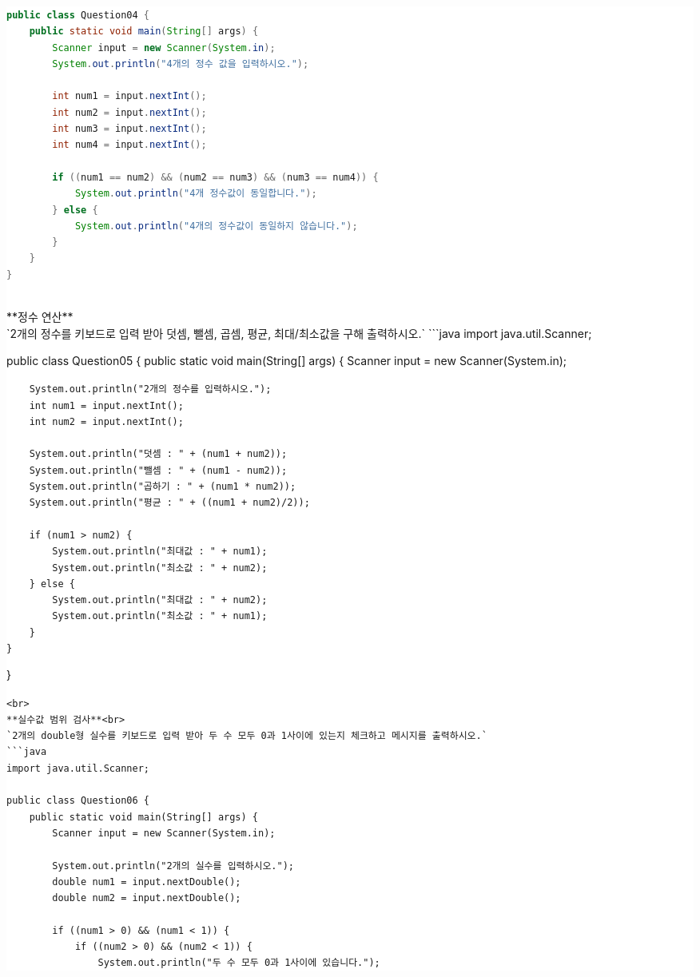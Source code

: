 ```java
public class Question04 {
	public static void main(String[] args) {
		Scanner input = new Scanner(System.in);
		System.out.println("4개의 정수 값을 입력하시오.");
		
		int num1 = input.nextInt();
		int num2 = input.nextInt();
		int num3 = input.nextInt();
		int num4 = input.nextInt();
		
		if ((num1 == num2) && (num2 == num3) && (num3 == num4)) {
			System.out.println("4개 정수값이 동일합니다.");
		} else {
			System.out.println("4개의 정수값이 동일하지 않습니다.");
		}
	}
}
```
<br>
**정수 연산**<br>
`2개의 정수를 키보드로 입력 받아 덧셈, 뺄셈, 곱셈, 평균, 최대/최소값을 구해 출력하시오.`
```java
import java.util.Scanner;

public class Question05 {
	public static void main(String[] args) {
		Scanner input = new Scanner(System.in);
		
		System.out.println("2개의 정수를 입력하시오.");
		int num1 = input.nextInt();
		int num2 = input.nextInt();
		
		System.out.println("덧셈 : " + (num1 + num2));
		System.out.println("뺄셈 : " + (num1 - num2));
		System.out.println("곱하기 : " + (num1 * num2));
		System.out.println("평균 : " + ((num1 + num2)/2));
		
		if (num1 > num2) {
			System.out.println("최대값 : " + num1);
			System.out.println("최소값 : " + num2);			
		} else {
			System.out.println("최대값 : " + num2);
			System.out.println("최소값 : " + num1);
		}			
	}
}
```
<br>
**실수값 범위 검사**<br>
`2개의 double형 실수를 키보드로 입력 받아 두 수 모두 0과 1사이에 있는지 체크하고 메시지를 출력하시오.` 
```java
import java.util.Scanner;

public class Question06 {
	public static void main(String[] args) {
		Scanner input = new Scanner(System.in);
		
		System.out.println("2개의 실수를 입력하시오.");
		double num1 = input.nextDouble();
		double num2 = input.nextDouble();
		
		if ((num1 > 0) && (num1 < 1)) {
			if ((num2 > 0) && (num2 < 1)) {
				System.out.println("두 수 모두 0과 1사이에 있습니다.");				
```